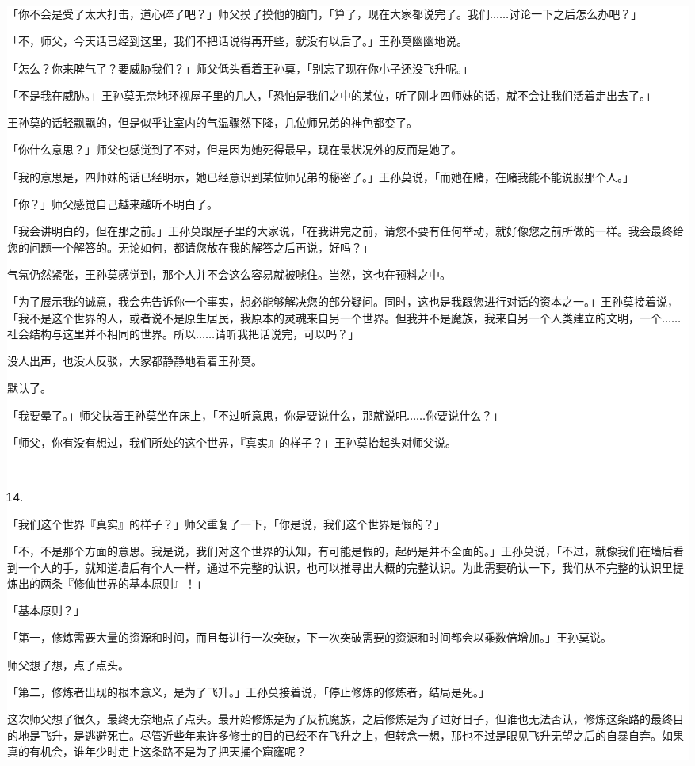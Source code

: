 
「你不会是受了太大打击，道心碎了吧？」师父摸了摸他的脑门，「算了，现在大家都说完了。我们……讨论一下之后怎么办吧？」


「不，师父，今天话已经到这里，我们不把话说得再开些，就没有以后了。」王孙莫幽幽地说。


「怎么？你来脾气了？要威胁我们？」师父低头看着王孙莫，「别忘了现在你小子还没飞升呢。」


「不是我在威胁。」王孙莫无奈地环视屋子里的几人，「恐怕是我们之中的某位，听了刚才四师妹的话，就不会让我们活着走出去了。」


王孙莫的话轻飘飘的，但是似乎让室内的气温骤然下降，几位师兄弟的神色都变了。


「你什么意思？」师父也感觉到了不对，但是因为她死得最早，现在最状况外的反而是她了。


「我的意思是，四师妹的话已经明示，她已经意识到某位师兄弟的秘密了。」王孙莫说，「而她在赌，在赌我能不能说服那个人。」


「你？」师父感觉自己越来越听不明白了。


「我会讲明白的，但在那之前。」王孙莫跟屋子里的大家说，「在我讲完之前，请您不要有任何举动，就好像您之前所做的一样。我会最终给您的问题一个解答的。无论如何，都请您放在我的解答之后再说，好吗？」


气氛仍然紧张，王孙莫感觉到，那个人并不会这么容易就被唬住。当然，这也在预料之中。


「为了展示我的诚意，我会先告诉你一个事实，想必能够解决您的部分疑问。同时，这也是我跟您进行对话的资本之一。」王孙莫接着说，「我不是这个世界的人，或者说不是原生居民，我原本的灵魂来自另一个世界。但我并不是魔族，我来自另一个人类建立的文明，一个……社会结构与这里并不相同的世界。所以……请听我把话说完，可以吗？」


没人出声，也没人反驳，大家都静静地看着王孙莫。


默认了。


「我要晕了。」师父扶着王孙莫坐在床上，「不过听意思，你是要说什么，那就说吧……你要说什么？」


「师父，你有没有想过，我们所处的这个世界，『真实』的样子？」王孙莫抬起头对师父说。


 


14.


「我们这个世界『真实』的样子？」师父重复了一下，「你是说，我们这个世界是假的？」


「不，不是那个方面的意思。我是说，我们对这个世界的认知，有可能是假的，起码是并不全面的。」王孙莫说，「不过，就像我们在墙后看到一个人的手，就知道墙后有个人一样，通过不完整的认识，也可以推导出大概的完整认识。为此需要确认一下，我们从不完整的认识里提炼出的两条『修仙世界的基本原则』！」


「基本原则？」


「第一，修炼需要大量的资源和时间，而且每进行一次突破，下一次突破需要的资源和时间都会以乘数倍增加。」王孙莫说。


师父想了想，点了点头。


「第二，修炼者出现的根本意义，是为了飞升。」王孙莫接着说，「停止修炼的修炼者，结局是死。」


这次师父想了很久，最终无奈地点了点头。最开始修炼是为了反抗魔族，之后修炼是为了过好日子，但谁也无法否认，修炼这条路的最终目的地是飞升，是逃避死亡。尽管近些年来许多修士的目的已经不在飞升之上，但转念一想，那也不过是眼见飞升无望之后的自暴自弃。如果真的有机会，谁年少时走上这条路不是为了把天捅个窟窿呢？
